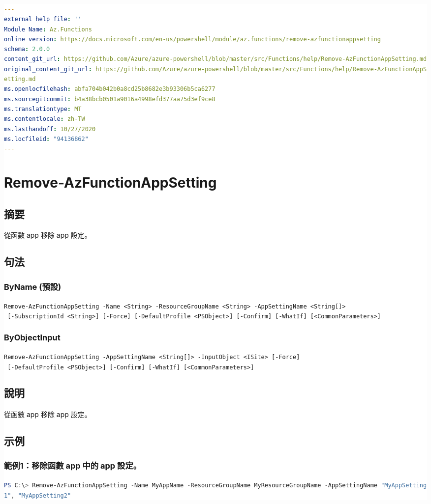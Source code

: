```yaml
---
external help file: ''
Module Name: Az.Functions
online version: https://docs.microsoft.com/en-us/powershell/module/az.functions/remove-azfunctionappsetting
schema: 2.0.0
content_git_url: https://github.com/Azure/azure-powershell/blob/master/src/Functions/help/Remove-AzFunctionAppSetting.md
original_content_git_url: https://github.com/Azure/azure-powershell/blob/master/src/Functions/help/Remove-AzFunctionAppSetting.md
ms.openlocfilehash: abfa704b042b0a8cd25b8682e3b93306b5ca6277
ms.sourcegitcommit: b4a38bcb0501a9016a4998efd377aa75d3ef9ce8
ms.translationtype: MT
ms.contentlocale: zh-TW
ms.lasthandoff: 10/27/2020
ms.locfileid: "94136862"
---
```

# Remove-AzFunctionAppSetting

## 摘要
從函數 app 移除 app 設定。

## 句法

### ByName (預設) 
```
Remove-AzFunctionAppSetting -Name <String> -ResourceGroupName <String> -AppSettingName <String[]>
 [-SubscriptionId <String>] [-Force] [-DefaultProfile <PSObject>] [-Confirm] [-WhatIf] [<CommonParameters>]
```

### ByObjectInput
```
Remove-AzFunctionAppSetting -AppSettingName <String[]> -InputObject <ISite> [-Force]
 [-DefaultProfile <PSObject>] [-Confirm] [-WhatIf] [<CommonParameters>]
```

## 說明
從函數 app 移除 app 設定。

## 示例

### 範例1：移除函數 app 中的 app 設定。
```powershell
PS C:\> Remove-AzFunctionAppSetting -Name MyAppName -ResourceGroupName MyResourceGroupName -AppSettingName "MyAppSetting1", "MyAppSetting2"
```
